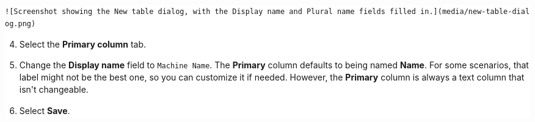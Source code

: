     ![Screenshot showing the New table dialog, with the Display name and Plural name fields filled in.](media/new-table-dialog.png)
    
4.  Select the **Primary column** tab.
    
5.  Change the **Display name** field to `Machine Name`. The **Primary** column defaults to being named **Name**. For some scenarios, that label might not be the best one, so you can customize it if needed. However, the **Primary** column is always a text column that isn't changeable.
    
6.  Select **Save**.
    